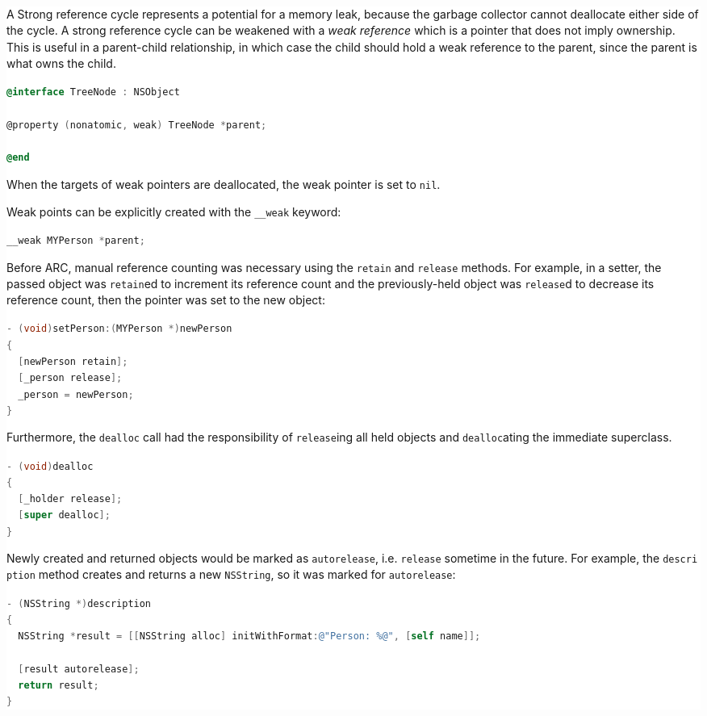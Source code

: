 A Strong reference cycle represents a potential for a memory leak, because the garbage collector cannot deallocate either side of the cycle. A strong reference cycle can be weakened with a _weak reference_ which is a pointer that does not imply ownership. This is useful in a parent-child relationship, in which case the child should hold a weak reference to the parent, since the parent is what owns the child.

``` objective-c
@interface TreeNode : NSObject

@property (nonatomic, weak) TreeNode *parent;

@end
```

When the targets of weak pointers are deallocated, the weak pointer is set to `nil`.

Weak points can be explicitly created with the `__weak` keyword:

``` objective-c
__weak MYPerson *parent;
```

Before ARC, manual reference counting was necessary using the `retain` and `release` methods. For example, in a setter, the passed object was `retain`ed to increment its reference count and the previously-held object was `release`d to decrease its reference count, then the pointer was set to the new object:

``` objective-c
- (void)setPerson:(MYPerson *)newPerson
{
  [newPerson retain];
  [_person release];
  _person = newPerson;
}
```

Furthermore, the `dealloc` call had the responsibility of `release`ing all held objects and `dealloc`ating the immediate superclass.

``` objective-c
- (void)dealloc
{
  [_holder release];
  [super dealloc];
}
```

Newly created and returned objects would be marked as `autorelease`, i.e. `release` sometime in the future. For example, the `description` method creates and returns a new `NSString`, so it was marked for `autorelease`:

``` objective-c
- (NSString *)description
{
  NSString *result = [[NSString alloc] initWithFormat:@"Person: %@", [self name]];

  [result autorelease];
  return result;
}
```

